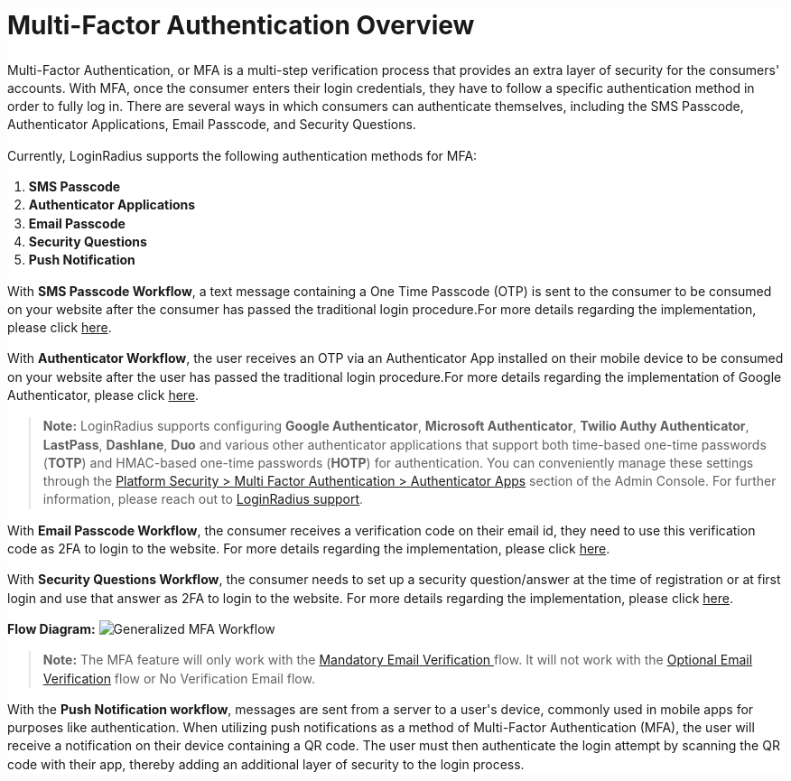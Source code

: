 # Multi-Factor Authentication Overview

Multi-Factor Authentication, or MFA is a multi-step verification process that provides an extra layer of security for the consumers' accounts. With MFA, once the consumer enters their login credentials, they have to follow a specific authentication method in order to fully log in. There are several ways in which consumers can authenticate themselves, including the SMS Passcode, Authenticator Applications, Email Passcode, and Security Questions.

Currently, LoginRadius supports the following authentication methods for MFA:

1. **SMS Passcode**
2. **Authenticator Applications**
3. **Email Passcode**
4. **Security Questions**
5. **Push Notification**

With **SMS Passcode Workflow**, a text message containing a One Time Passcode (OTP) is sent to the consumer to be consumed on your website after the consumer has passed the traditional login procedure.For more details regarding the implementation, please click [here](/api/v2/customer-identity-api/multi-factor-authentication/SMS-Authenticator/overview/).

With **Authenticator Workflow**, the user receives an OTP via an Authenticator App installed on their mobile device to be consumed on your website after the user has passed the traditional login procedure.For more details regarding the implementation of Google Authenticator, please click [here](/api/v2/customer-identity-api/multi-factor-authentication/Google-Authenticator/overview/).

> **Note:** LoginRadius supports configuring **Google Authenticator**, **Microsoft Authenticator**, **Twilio Authy Authenticator**, **LastPass**, **Dashlane**, **Duo** and various other authenticator applications that support both time-based one-time passwords (**TOTP**) and HMAC-based one-time passwords (**HOTP**) for authentication. You can conveniently manage these settings through the [Platform Security > Multi Factor Authentication > Authenticator Apps](https://adminconsole.loginradius.com/platform-security/multi-layered-security/multi-factor-authentication/authenticator-apps) section of the Admin Console. For further information, please reach out to [LoginRadius support](https://adminconsole.loginradius.com/support/tickets/open-a-new-ticket).

With **Email Passcode Workflow**, the consumer receives a verification code on their email id, they need to use this verification code as 2FA to login to the website. For more details regarding the implementation, please click [here](/api/v2/customer-identity-api/multi-factor-authentication/Email-Authenticator/overview/).

With **Security Questions Workflow**, the consumer needs to set up a security question/answer at the time of registration or at first login and use that answer as 2FA to login to the website. For more details regarding the implementation, please click [here](/api/v2/customer-identity-api/multi-factor-authentication/Security-Question-Authenticator/overview/).

**Flow Diagram:**
![Generalized MFA Workflow](https://apidocs.lrcontent.com/images/Generalized-MFA-Workflow_294536103026e0c0267-96536517-1_24381636665bc93731bc061.74767903.png "Generalized MFA Workflow")

> **Note:** The MFA feature will only work with the [Mandatory Email Verification ](/platform-features-overview/registration-services/email-workflow#email-verification)flow. It will not work with the [Optional Email Verification](/platform-features-overview/registration-services/email-workflow#email-verification) flow or No Verification Email flow.

With the **Push Notification workflow**, messages are sent from a server to a user's device, commonly used in mobile apps for purposes like authentication. When utilizing push notifications as a method of Multi-Factor Authentication (MFA), the user will receive a notification on their device containing a QR code. The user must then authenticate the login attempt by scanning the QR code with their app, thereby adding an additional layer of security to the login process.
